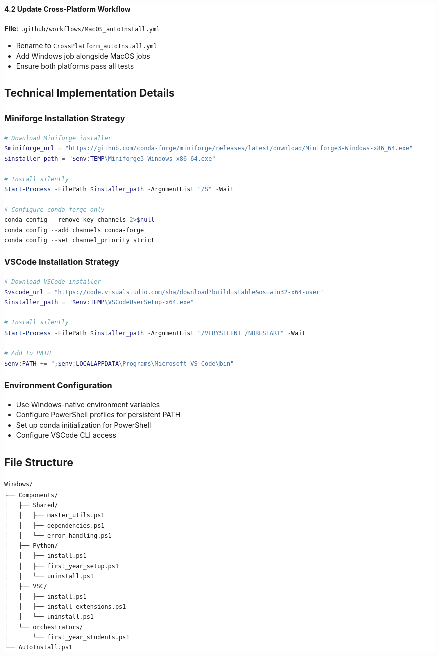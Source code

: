#### 4.2 Update Cross-Platform Workflow
**File**: `.github/workflows/MacOS_autoInstall.yml`
- Rename to `CrossPlatform_autoInstall.yml`
- Add Windows job alongside MacOS jobs
- Ensure both platforms pass all tests

## Technical Implementation Details

### Miniforge Installation Strategy
```powershell
# Download Miniforge installer
$miniforge_url = "https://github.com/conda-forge/miniforge/releases/latest/download/Miniforge3-Windows-x86_64.exe"
$installer_path = "$env:TEMP\Miniforge3-Windows-x86_64.exe"

# Install silently
Start-Process -FilePath $installer_path -ArgumentList "/S" -Wait

# Configure conda-forge only
conda config --remove-key channels 2>$null
conda config --add channels conda-forge
conda config --set channel_priority strict
```

### VSCode Installation Strategy
```powershell
# Download VSCode installer
$vscode_url = "https://code.visualstudio.com/sha/download?build=stable&os=win32-x64-user"
$installer_path = "$env:TEMP\VSCodeUserSetup-x64.exe"

# Install silently
Start-Process -FilePath $installer_path -ArgumentList "/VERYSILENT /NORESTART" -Wait

# Add to PATH
$env:PATH += ";$env:LOCALAPPDATA\Programs\Microsoft VS Code\bin"
```

### Environment Configuration
- Use Windows-native environment variables
- Configure PowerShell profiles for persistent PATH
- Set up conda initialization for PowerShell
- Configure VSCode CLI access

## File Structure

```
Windows/
├── Components/
│   ├── Shared/
│   │   ├── master_utils.ps1
│   │   ├── dependencies.ps1
│   │   └── error_handling.ps1
│   ├── Python/
│   │   ├── install.ps1
│   │   ├── first_year_setup.ps1
│   │   └── uninstall.ps1
│   ├── VSC/
│   │   ├── install.ps1
│   │   ├── install_extensions.ps1
│   │   └── uninstall.ps1
│   └── orchestrators/
│       └── first_year_students.ps1
└── AutoInstall.ps1
```